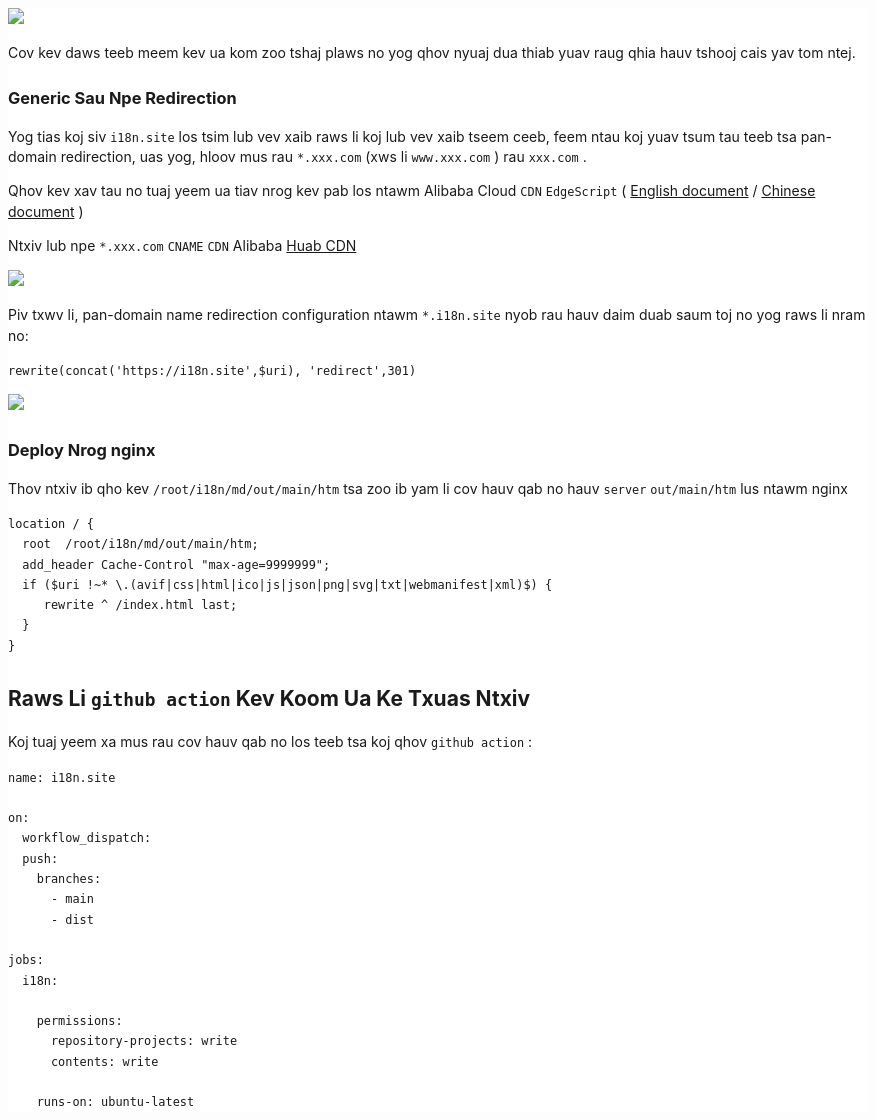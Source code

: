 ![](https://p.3ti.site/1721119788.avif)

Cov kev daws teeb meem kev ua kom zoo tshaj plaws no yog qhov nyuaj dua thiab yuav raug qhia hauv tshooj cais yav tom ntej.

### Generic Sau Npe Redirection

Yog tias koj siv `i18n.site` los tsim lub vev xaib raws li koj lub vev xaib tseem ceeb, feem ntau koj yuav tsum tau teeb tsa pan-domain redirection, uas yog, hloov mus rau `*.xxx.com` (xws li `www.xxx.com` ) rau `xxx.com` .

Qhov kev xav tau no tuaj yeem ua tiav nrog kev pab los ntawm Alibaba Cloud `CDN` `EdgeScript` ( [English document](https://www.alibabacloud.com/help/en/cdn/developer-reference/how-edgescript-works) / [Chinese document](https://help.aliyun.com/zh/cdn/developer-reference/edgescript) )

Ntxiv lub npe `*.xxx.com` `CNAME` `CDN` Alibaba [Huab CDN](https://cdn.console.aliyun.com/domain/list)

![](https://p.3ti.site/1721122000.avif)

Piv txwv li, pan-domain name redirection configuration ntawm `*.i18n.site` nyob rau hauv daim duab saum toj no yog raws li nram no:

```
rewrite(concat('https://i18n.site',$uri), 'redirect',301)
```

![](https://p.3ti.site/1721121934.avif)

### Deploy Nrog nginx

Thov ntxiv ib qho kev `/root/i18n/md/out/main/htm` tsa zoo ib yam li cov hauv qab no hauv `server` `out/main/htm` lus ntawm nginx

```
location / {
  root  /root/i18n/md/out/main/htm;
  add_header Cache-Control "max-age=9999999";
  if ($uri !~* \.(avif|css|html|ico|js|json|png|svg|txt|webmanifest|xml)$) {
     rewrite ^ /index.html last;
  }
}
```

## Raws Li `github action` Kev Koom Ua Ke Txuas Ntxiv

Koj tuaj yeem xa mus rau cov hauv qab no los teeb tsa koj qhov `github action` :

```
name: i18n.site

on:
  workflow_dispatch:
  push:
    branches:
      - main
      - dist

jobs:
  i18n:

    permissions:
      repository-projects: write
      contents: write

    runs-on: ubuntu-latest

```